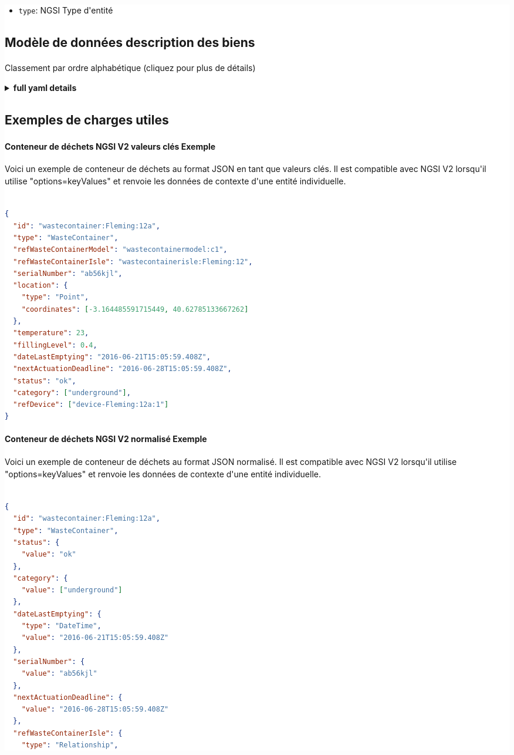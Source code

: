 - `type`: NGSI Type d'entité  

## Modèle de données description des biens  

Classement par ordre alphabétique (cliquez pour plus de détails)  
<details><summary><strong>full yaml details</strong></summary></details>    

## Exemples de charges utiles  

#### Conteneur de déchets NGSI V2 valeurs clés Exemple  

Voici un exemple de conteneur de déchets au format JSON en tant que valeurs clés. Il est compatible avec NGSI V2 lorsqu'il utilise "options=keyValues" et renvoie les données de contexte d'une entité individuelle.  

```json  

{  
  "id": "wastecontainer:Fleming:12a",  
  "type": "WasteContainer",  
  "refWasteContainerModel": "wastecontainermodel:c1",  
  "refWasteContainerIsle": "wastecontainerisle:Fleming:12",  
  "serialNumber": "ab56kjl",  
  "location": {  
    "type": "Point",  
    "coordinates": [-3.164485591715449, 40.62785133667262]  
  },  
  "temperature": 23,  
  "fillingLevel": 0.4,  
  "dateLastEmptying": "2016-06-21T15:05:59.408Z",  
  "nextActuationDeadline": "2016-06-28T15:05:59.408Z",  
  "status": "ok",  
  "category": ["underground"],  
  "refDevice": ["device-Fleming:12a:1"]  
}  
```  

#### Conteneur de déchets NGSI V2 normalisé Exemple  

Voici un exemple de conteneur de déchets au format JSON normalisé. Il est compatible avec NGSI V2 lorsqu'il utilise "options=keyValues" et renvoie les données de contexte d'une entité individuelle.  

```json  

{  
  "id": "wastecontainer:Fleming:12a",  
  "type": "WasteContainer",  
  "status": {  
    "value": "ok"  
  },  
  "category": {  
    "value": ["underground"]  
  },  
  "dateLastEmptying": {  
    "type": "DateTime",  
    "value": "2016-06-21T15:05:59.408Z"  
  },  
  "serialNumber": {  
    "value": "ab56kjl"  
  },  
  "nextActuationDeadline": {  
    "value": "2016-06-28T15:05:59.408Z"  
  },  
  "refWasteContainerIsle": {  
    "type": "Relationship",  
```